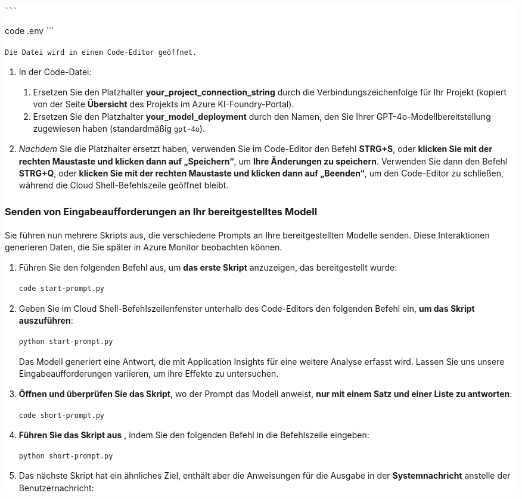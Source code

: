     ```
   code .env
    ```

    Die Datei wird in einem Code-Editor geöffnet.

1. In der Code-Datei:

    1. Ersetzen Sie den Platzhalter **your_project_connection_string** durch die Verbindungszeichenfolge für Ihr Projekt (kopiert von der Seite **Übersicht** des Projekts im Azure KI-Foundry-Portal).
    1. Ersetzen Sie den Platzhalter **your_model_deployment** durch den Namen, den Sie Ihrer GPT-4o-Modellbereitstellung zugewiesen haben (standardmäßig `gpt-4o`).

1. *Nachdem* Sie die Platzhalter ersetzt haben, verwenden Sie im Code-Editor den Befehl **STRG+S**, oder **klicken Sie mit der rechten Maustaste und klicken dann auf „Speichern“**, um **Ihre Änderungen zu speichern**. Verwenden Sie dann den Befehl **STRG+Q**, oder **klicken Sie mit der rechten Maustaste und klicken dann auf „Beenden“**, um den Code-Editor zu schließen, während die Cloud Shell-Befehlszeile geöffnet bleibt.

### Senden von Eingabeaufforderungen an Ihr bereitgestelltes Modell

Sie führen nun mehrere Skripts aus, die verschiedene Prompts an Ihre bereitgestellten Modelle senden. Diese Interaktionen generieren Daten, die Sie später in Azure Monitor beobachten können.

1. Führen Sie den folgenden Befehl aus, um **das erste Skript** anzuzeigen, das bereitgestellt wurde:

    ```
   code start-prompt.py
    ```

1. Geben Sie im Cloud Shell-Befehlszeilenfenster unterhalb des Code-Editors den folgenden Befehl ein, **um das Skript auszuführen**:

    ```
   python start-prompt.py
    ```

    Das Modell generiert eine Antwort, die mit Application Insights für eine weitere Analyse erfasst wird. Lassen Sie uns unsere Eingabeaufforderungen variieren, um ihre Effekte zu untersuchen.

1. **Öffnen und überprüfen Sie das Skript**, wo der Prompt das Modell anweist, **nur mit einem Satz und einer Liste zu antworten**:

    ```
   code short-prompt.py
    ```

1. **Führen Sie das Skript aus** , indem Sie den folgenden Befehl in die Befehlszeile eingeben:

    ```
   python short-prompt.py
    ```

1. Das nächste Skript hat ein ähnliches Ziel, enthält aber die Anweisungen für die Ausgabe in der **Systemnachricht** anstelle der Benutzernachricht:
